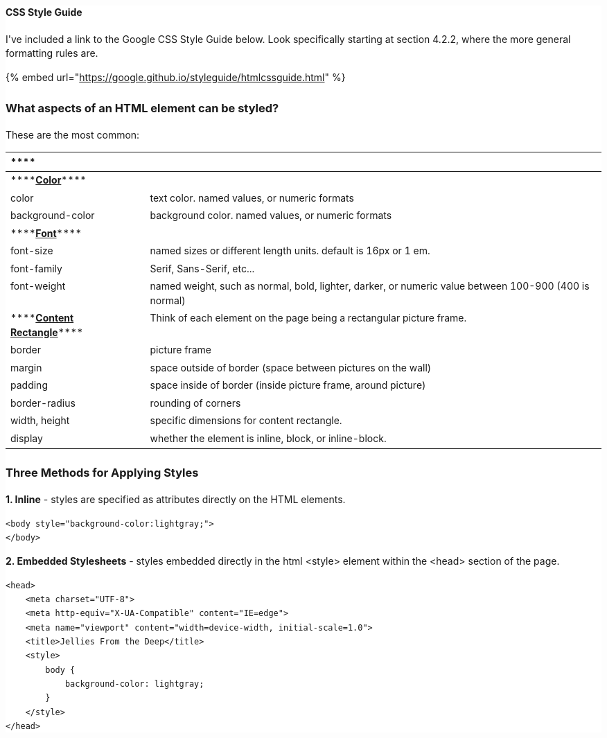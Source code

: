 #### CSS Style Guide

I've included a link to the Google CSS Style Guide below. Look specifically starting at section 4.2.2, where the more general formatting rules are.

{% embed url="https://google.github.io/styleguide/htmlcssguide.html" %}

### What aspects of an HTML element can be styled?

These are the most common:

| \*\*\*\* |  |
| :--- | :--- |
| \*\*\*\*[**Color**](../../basic-css/colors.md)\*\*\*\* |  |
| color | text color. named values, or numeric formats |
| background-color | background color. named values, or numeric formats |
| \*\*\*\*[**Font**](../../basic-css/typography.md)\*\*\*\* |  |
| font-size | named sizes or different length units. default is 16px or 1 em. |
| font-family | Serif, Sans-Serif, etc... |
| font-weight | named weight, such as normal, bold, lighter, darker, or numeric value between 100-900 \(400 is normal\) |
| \*\*\*\*[**Content Rectangle**](../../basic-css/box-model-box-sizing.md)\*\*\*\* | Think of each element on the page being a rectangular picture frame. |
| border | picture frame |
| margin | space outside of border \(space between pictures on the wall\) |
| padding | space inside of border \(inside picture frame, around picture\) |
| border-radius | rounding of corners |
| width, height | specific dimensions for content rectangle. |
| display | whether the element is inline, block, or inline-block. |

### Three Methods for Applying Styles

**1. Inline** - styles are specified as attributes directly on the HTML elements.

```markup
<body style="background-color:lightgray;">
</body>
```

**2. Embedded Stylesheets** - styles embedded directly in the html &lt;style&gt; element within the &lt;head&gt; section of the page.

```markup
<head>
    <meta charset="UTF-8">
    <meta http-equiv="X-UA-Compatible" content="IE=edge">
    <meta name="viewport" content="width=device-width, initial-scale=1.0">
    <title>Jellies From the Deep</title>
    <style>
        body {
            background-color: lightgray;
        }
    </style>
</head>
```
